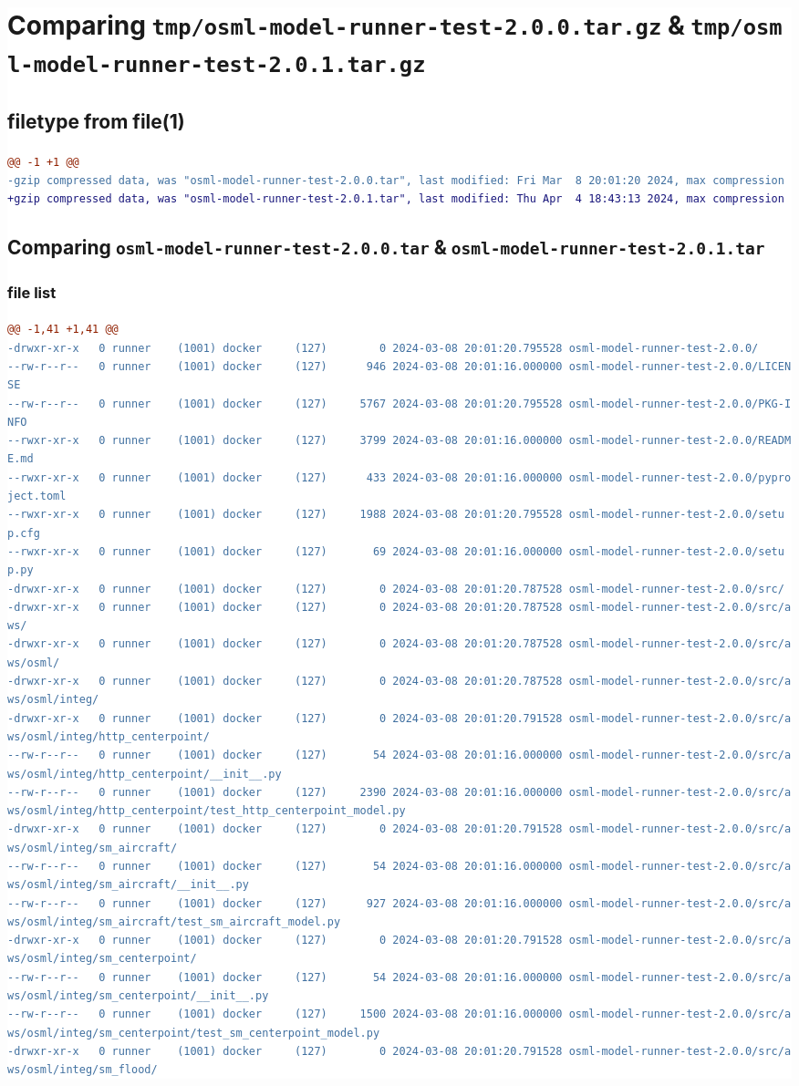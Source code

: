 # Comparing `tmp/osml-model-runner-test-2.0.0.tar.gz` & `tmp/osml-model-runner-test-2.0.1.tar.gz`

## filetype from file(1)

```diff
@@ -1 +1 @@
-gzip compressed data, was "osml-model-runner-test-2.0.0.tar", last modified: Fri Mar  8 20:01:20 2024, max compression
+gzip compressed data, was "osml-model-runner-test-2.0.1.tar", last modified: Thu Apr  4 18:43:13 2024, max compression
```

## Comparing `osml-model-runner-test-2.0.0.tar` & `osml-model-runner-test-2.0.1.tar`

### file list

```diff
@@ -1,41 +1,41 @@
-drwxr-xr-x   0 runner    (1001) docker     (127)        0 2024-03-08 20:01:20.795528 osml-model-runner-test-2.0.0/
--rw-r--r--   0 runner    (1001) docker     (127)      946 2024-03-08 20:01:16.000000 osml-model-runner-test-2.0.0/LICENSE
--rw-r--r--   0 runner    (1001) docker     (127)     5767 2024-03-08 20:01:20.795528 osml-model-runner-test-2.0.0/PKG-INFO
--rwxr-xr-x   0 runner    (1001) docker     (127)     3799 2024-03-08 20:01:16.000000 osml-model-runner-test-2.0.0/README.md
--rwxr-xr-x   0 runner    (1001) docker     (127)      433 2024-03-08 20:01:16.000000 osml-model-runner-test-2.0.0/pyproject.toml
--rwxr-xr-x   0 runner    (1001) docker     (127)     1988 2024-03-08 20:01:20.795528 osml-model-runner-test-2.0.0/setup.cfg
--rwxr-xr-x   0 runner    (1001) docker     (127)       69 2024-03-08 20:01:16.000000 osml-model-runner-test-2.0.0/setup.py
-drwxr-xr-x   0 runner    (1001) docker     (127)        0 2024-03-08 20:01:20.787528 osml-model-runner-test-2.0.0/src/
-drwxr-xr-x   0 runner    (1001) docker     (127)        0 2024-03-08 20:01:20.787528 osml-model-runner-test-2.0.0/src/aws/
-drwxr-xr-x   0 runner    (1001) docker     (127)        0 2024-03-08 20:01:20.787528 osml-model-runner-test-2.0.0/src/aws/osml/
-drwxr-xr-x   0 runner    (1001) docker     (127)        0 2024-03-08 20:01:20.787528 osml-model-runner-test-2.0.0/src/aws/osml/integ/
-drwxr-xr-x   0 runner    (1001) docker     (127)        0 2024-03-08 20:01:20.791528 osml-model-runner-test-2.0.0/src/aws/osml/integ/http_centerpoint/
--rw-r--r--   0 runner    (1001) docker     (127)       54 2024-03-08 20:01:16.000000 osml-model-runner-test-2.0.0/src/aws/osml/integ/http_centerpoint/__init__.py
--rw-r--r--   0 runner    (1001) docker     (127)     2390 2024-03-08 20:01:16.000000 osml-model-runner-test-2.0.0/src/aws/osml/integ/http_centerpoint/test_http_centerpoint_model.py
-drwxr-xr-x   0 runner    (1001) docker     (127)        0 2024-03-08 20:01:20.791528 osml-model-runner-test-2.0.0/src/aws/osml/integ/sm_aircraft/
--rw-r--r--   0 runner    (1001) docker     (127)       54 2024-03-08 20:01:16.000000 osml-model-runner-test-2.0.0/src/aws/osml/integ/sm_aircraft/__init__.py
--rw-r--r--   0 runner    (1001) docker     (127)      927 2024-03-08 20:01:16.000000 osml-model-runner-test-2.0.0/src/aws/osml/integ/sm_aircraft/test_sm_aircraft_model.py
-drwxr-xr-x   0 runner    (1001) docker     (127)        0 2024-03-08 20:01:20.791528 osml-model-runner-test-2.0.0/src/aws/osml/integ/sm_centerpoint/
--rw-r--r--   0 runner    (1001) docker     (127)       54 2024-03-08 20:01:16.000000 osml-model-runner-test-2.0.0/src/aws/osml/integ/sm_centerpoint/__init__.py
--rw-r--r--   0 runner    (1001) docker     (127)     1500 2024-03-08 20:01:16.000000 osml-model-runner-test-2.0.0/src/aws/osml/integ/sm_centerpoint/test_sm_centerpoint_model.py
-drwxr-xr-x   0 runner    (1001) docker     (127)        0 2024-03-08 20:01:20.791528 osml-model-runner-test-2.0.0/src/aws/osml/integ/sm_flood/
```